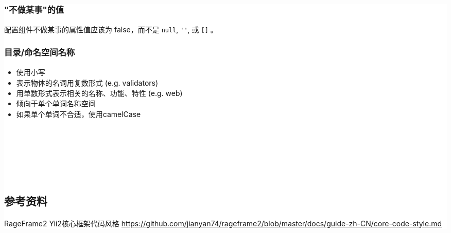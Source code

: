 ### "不做某事"的值

配置组件不做某事的属性值应该为 false，而不是 `null`, `''`, 或 `[]` 。

### 目录/命名空间名称

- 使用小写
- 表示物体的名词用复数形式 (e.g. validators)
- 用单数形式表示相关的名称、功能、特性 (e.g. web)
- 倾向于单个单词名称空间
- 如果单个单词不合适，使用camelCase





<br/><br/><br/><br/><br/>
## 参考资料

RageFrame2 Yii2核心框架代码风格 <https://github.com/jianyan74/rageframe2/blob/master/docs/guide-zh-CN/core-code-style.md>


